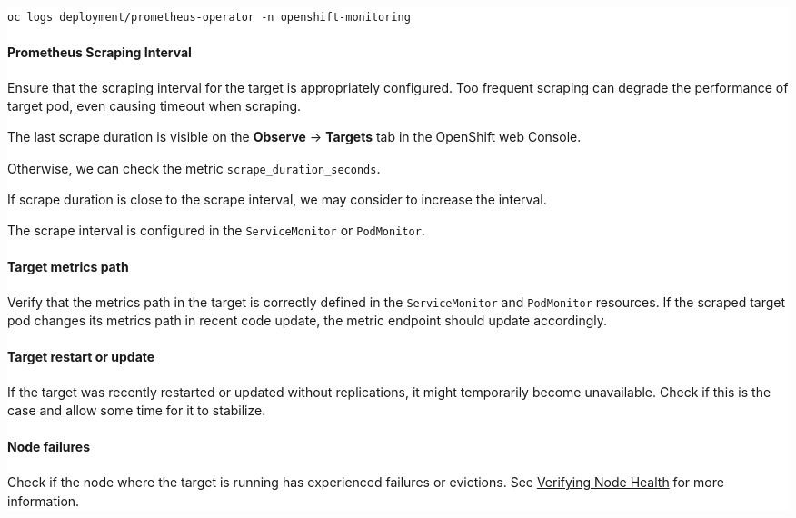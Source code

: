    ```shell
   oc logs deployment/prometheus-operator -n openshift-monitoring
   ```

#### Prometheus Scraping Interval

Ensure that the scraping interval for the target is appropriately configured.
Too frequent scraping can degrade the performance of target pod, even causing
timeout when scraping.

The last scrape duration is visible on the **Observe** -> **Targets** tab in the
OpenShift web Console.

Otherwise, we can check the metric `scrape_duration_seconds`.

If scrape duration is close to the scrape interval, we may consider to increase
the interval.

The scrape interval is configured in the `ServiceMonitor` or `PodMonitor`.

#### Target metrics path

Verify that the metrics path in the target is correctly defined in the `ServiceMonitor`
and `PodMonitor` resources. If the scraped target pod changes its metrics path in
recent code update, the metric endpoint should update accordingly.

#### Target restart or update

If the target was recently restarted or updated without replications, it might
temporarily become unavailable. Check if this is the case and allow some time for
it to stabilize.

#### Node failures

Check if the node where the target is running has experienced failures or evictions.
See [Verifying Node Health](https://docs.openshift.com/container-platform/4.17/support/troubleshooting/verifying-node-health.html)
for more information.

[`fallback_scrape_protocol`]: https://prometheus.io/docs/prometheus/latest/configuration/configuration/#scrape_config

